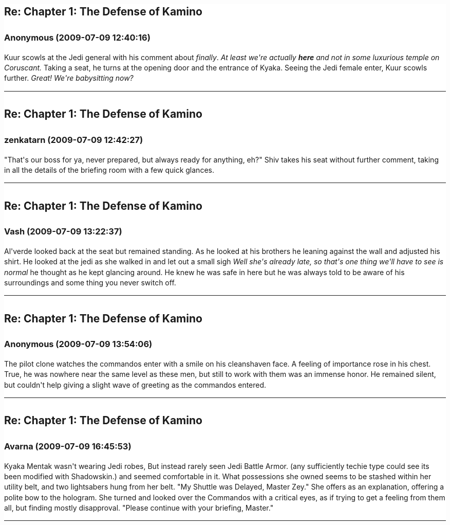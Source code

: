 ## Re: Chapter 1: The Defense of Kamino

### **Anonymous** (2009-07-09 12:40:16)

Kuur scowls at the Jedi general with his comment about *finally*.
*At least we're actually **here** and not in some luxurious temple on Coruscant.*
Taking a seat, he turns at the opening door and the entrance of Kyaka. Seeing the Jedi female enter, Kuur scowls further.
*Great! We're babysitting now?*

---

## Re: Chapter 1: The Defense of Kamino

### **zenkatarn** (2009-07-09 12:42:27)

"That's our boss for ya, never prepared, but always ready for anything, eh?" Shiv takes his seat without further comment, taking in all the details of the briefing room with a few quick glances.

---

## Re: Chapter 1: The Defense of Kamino

### **Vash** (2009-07-09 13:22:37)

Al'verde looked back at the seat but remained standing. As he looked at his brothers he leaning against the wall and adjusted his shirt. He looked at the jedi as she walked in and let out a small sigh *Well she's already late, so that's one thing we'll have to see is normal* he thought as he kept glancing around. He knew he was safe in here but he was always told to be aware of his surroundings and some thing you never switch off.

---

## Re: Chapter 1: The Defense of Kamino

### **Anonymous** (2009-07-09 13:54:06)

The pilot clone watches the commandos enter with a smile on his cleanshaven face. A feeling of importance rose in his chest. True, he was nowhere near the same level as these men, but still to work with them was an immense honor.
He remained silent, but couldn't help giving a slight wave of greeting as the commandos entered.

---

## Re: Chapter 1: The Defense of Kamino

### **Avarna** (2009-07-09 16:45:53)

Kyaka Mentak wasn't wearing Jedi robes, But instead rarely seen Jedi Battle Armor. (any sufficiently techie type could see its been modified with Shadowskin.) and seemed comfortable in it. What possessions she owned seems to be stashed within her utility belt, and two lightsabers hung from her belt.
"My Shuttle was Delayed, Master Zey." She offers as an explanation, offering a polite bow to the hologram. She turned and looked over the Commandos with a critical eyes, as if trying to get a feeling from them all, but finding mostly disapproval. "Please continue with your briefing, Master."

---